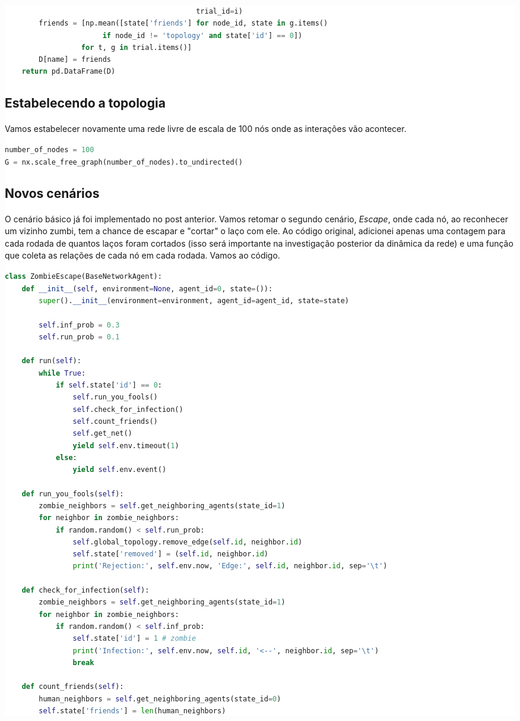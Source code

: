 ```python
                                             trial_id=i)
        friends = [np.mean([state['friends'] for node_id, state in g.items() 
                       if node_id != 'topology' and state['id'] == 0]) 
                  for t, g in trial.items()]
        D[name] = friends    
    return pd.DataFrame(D)
```

## Estabelecendo a topologia

Vamos estabelecer novamente uma rede livre de escala de 100 nós onde as interações vão acontecer.


```python
number_of_nodes = 100
G = nx.scale_free_graph(number_of_nodes).to_undirected()
```

## Novos cenários

O cenário básico já foi implementado no post anterior. Vamos retomar o segundo cenário, *Escape*, onde cada nó, ao reconhecer um vizinho zumbi, tem a chance de escapar e "cortar" o laço com ele. Ao código original, adicionei apenas uma contagem para cada rodada de quantos laços foram cortados (isso será importante na investigação posterior da dinâmica da rede) e uma função que coleta as relações de cada nó em cada rodada. Vamos ao código.


```python
class ZombieEscape(BaseNetworkAgent):
    def __init__(self, environment=None, agent_id=0, state=()):
        super().__init__(environment=environment, agent_id=agent_id, state=state)
        
        self.inf_prob = 0.3
        self.run_prob = 0.1

    def run(self):
        while True:
            if self.state['id'] == 0:
                self.run_you_fools()
                self.check_for_infection()
                self.count_friends()
                self.get_net()
                yield self.env.timeout(1)
            else:
                yield self.env.event()

    def run_you_fools(self):
        zombie_neighbors = self.get_neighboring_agents(state_id=1)
        for neighbor in zombie_neighbors:
            if random.random() < self.run_prob:
                self.global_topology.remove_edge(self.id, neighbor.id)
                self.state['removed'] = (self.id, neighbor.id)
                print('Rejection:', self.env.now, 'Edge:', self.id, neighbor.id, sep='\t')
    
    def check_for_infection(self):
        zombie_neighbors = self.get_neighboring_agents(state_id=1)
        for neighbor in zombie_neighbors:
            if random.random() < self.inf_prob:
                self.state['id'] = 1 # zombie
                print('Infection:', self.env.now, self.id, '<--', neighbor.id, sep='\t')
                break
                             
    def count_friends(self):
        human_neighbors = self.get_neighboring_agents(state_id=0)
        self.state['friends'] = len(human_neighbors)
```